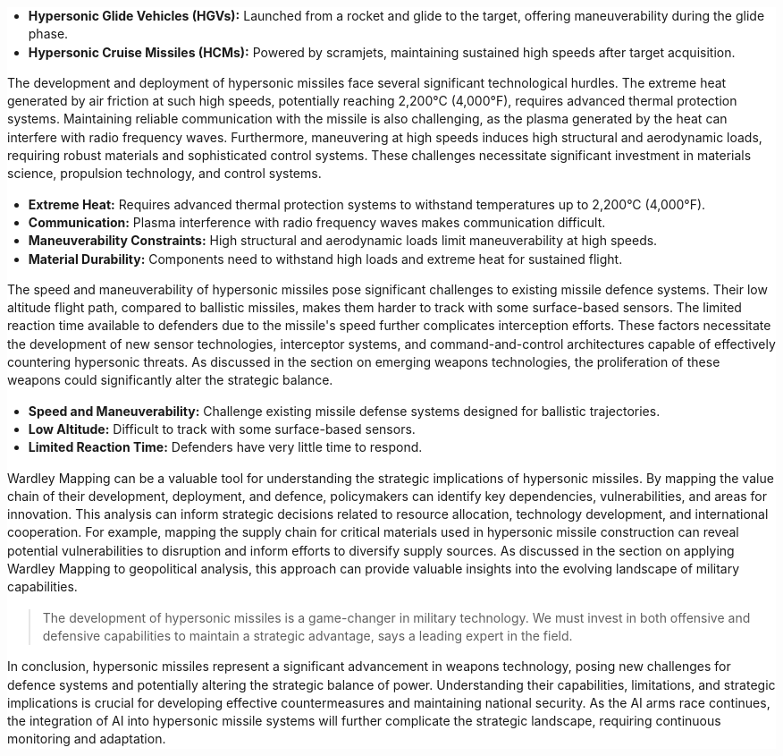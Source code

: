 - **Hypersonic Glide Vehicles (HGVs):** Launched from a rocket and glide to the target, offering maneuverability during the glide phase.
- **Hypersonic Cruise Missiles (HCMs):** Powered by scramjets, maintaining sustained high speeds after target acquisition.

The development and deployment of hypersonic missiles face several significant technological hurdles. The extreme heat generated by air friction at such high speeds, potentially reaching 2,200°C (4,000°F), requires advanced thermal protection systems. Maintaining reliable communication with the missile is also challenging, as the plasma generated by the heat can interfere with radio frequency waves. Furthermore, maneuvering at high speeds induces high structural and aerodynamic loads, requiring robust materials and sophisticated control systems. These challenges necessitate significant investment in materials science, propulsion technology, and control systems.

- **Extreme Heat:** Requires advanced thermal protection systems to withstand temperatures up to 2,200°C (4,000°F).
- **Communication:** Plasma interference with radio frequency waves makes communication difficult.
- **Maneuverability Constraints:** High structural and aerodynamic loads limit maneuverability at high speeds.
- **Material Durability:** Components need to withstand high loads and extreme heat for sustained flight.

The speed and maneuverability of hypersonic missiles pose significant challenges to existing missile defence systems. Their low altitude flight path, compared to ballistic missiles, makes them harder to track with some surface-based sensors. The limited reaction time available to defenders due to the missile's speed further complicates interception efforts. These factors necessitate the development of new sensor technologies, interceptor systems, and command-and-control architectures capable of effectively countering hypersonic threats. As discussed in the section on emerging weapons technologies, the proliferation of these weapons could significantly alter the strategic balance.

- **Speed and Maneuverability:** Challenge existing missile defense systems designed for ballistic trajectories.
- **Low Altitude:** Difficult to track with some surface-based sensors.
- **Limited Reaction Time:** Defenders have very little time to respond.

Wardley Mapping can be a valuable tool for understanding the strategic implications of hypersonic missiles. By mapping the value chain of their development, deployment, and defence, policymakers can identify key dependencies, vulnerabilities, and areas for innovation. This analysis can inform strategic decisions related to resource allocation, technology development, and international cooperation. For example, mapping the supply chain for critical materials used in hypersonic missile construction can reveal potential vulnerabilities to disruption and inform efforts to diversify supply sources. As discussed in the section on applying Wardley Mapping to geopolitical analysis, this approach can provide valuable insights into the evolving landscape of military capabilities.

> The development of hypersonic missiles is a game-changer in military technology. We must invest in both offensive and defensive capabilities to maintain a strategic advantage, says a leading expert in the field.

In conclusion, hypersonic missiles represent a significant advancement in weapons technology, posing new challenges for defence systems and potentially altering the strategic balance of power. Understanding their capabilities, limitations, and strategic implications is crucial for developing effective countermeasures and maintaining national security. As the AI arms race continues, the integration of AI into hypersonic missile systems will further complicate the strategic landscape, requiring continuous monitoring and adaptation.

